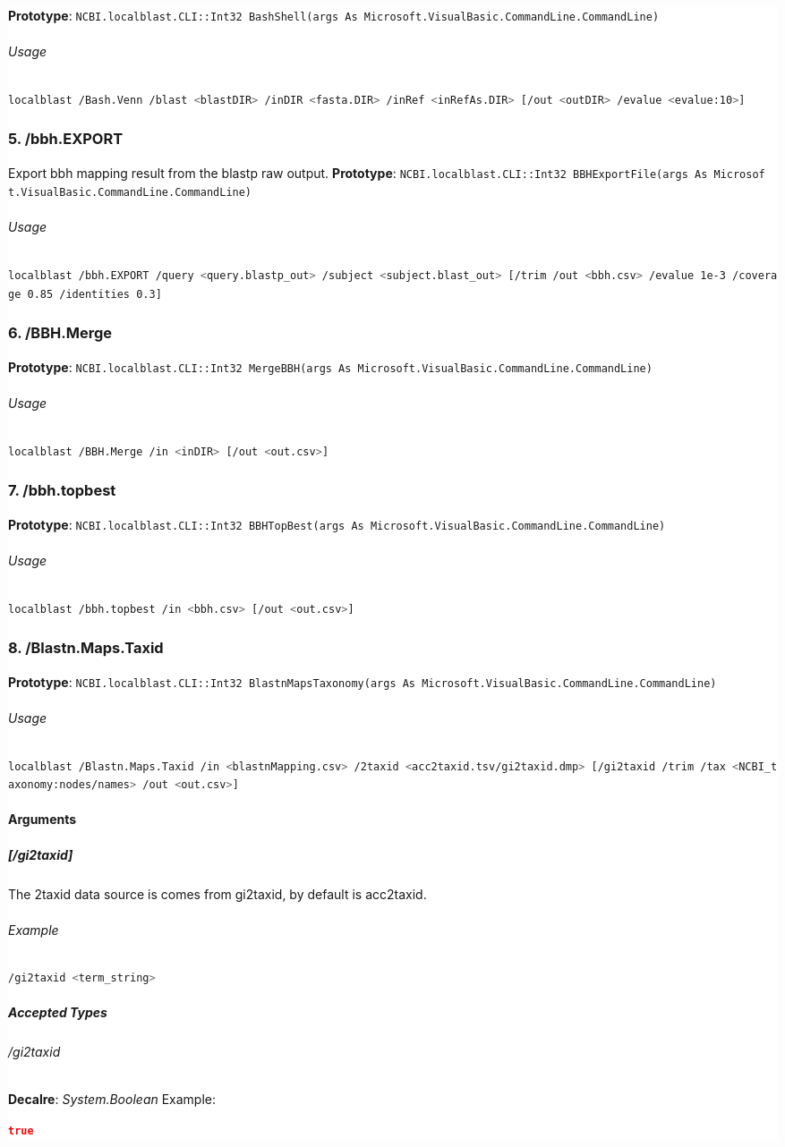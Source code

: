 
**Prototype**: ``NCBI.localblast.CLI::Int32 BashShell(args As Microsoft.VisualBasic.CommandLine.CommandLine)``

###### Usage
```bash
localblast /Bash.Venn /blast <blastDIR> /inDIR <fasta.DIR> /inRef <inRefAs.DIR> [/out <outDIR> /evalue <evalue:10>]
```
<h3 id="/bbh.EXPORT"> 5. /bbh.EXPORT</h3>

Export bbh mapping result from the blastp raw output.
**Prototype**: ``NCBI.localblast.CLI::Int32 BBHExportFile(args As Microsoft.VisualBasic.CommandLine.CommandLine)``

###### Usage
```bash
localblast /bbh.EXPORT /query <query.blastp_out> /subject <subject.blast_out> [/trim /out <bbh.csv> /evalue 1e-3 /coverage 0.85 /identities 0.3]
```
<h3 id="/BBH.Merge"> 6. /BBH.Merge</h3>


**Prototype**: ``NCBI.localblast.CLI::Int32 MergeBBH(args As Microsoft.VisualBasic.CommandLine.CommandLine)``

###### Usage
```bash
localblast /BBH.Merge /in <inDIR> [/out <out.csv>]
```
<h3 id="/bbh.topbest"> 7. /bbh.topbest</h3>


**Prototype**: ``NCBI.localblast.CLI::Int32 BBHTopBest(args As Microsoft.VisualBasic.CommandLine.CommandLine)``

###### Usage
```bash
localblast /bbh.topbest /in <bbh.csv> [/out <out.csv>]
```
<h3 id="/Blastn.Maps.Taxid"> 8. /Blastn.Maps.Taxid</h3>


**Prototype**: ``NCBI.localblast.CLI::Int32 BlastnMapsTaxonomy(args As Microsoft.VisualBasic.CommandLine.CommandLine)``

###### Usage
```bash
localblast /Blastn.Maps.Taxid /in <blastnMapping.csv> /2taxid <acc2taxid.tsv/gi2taxid.dmp> [/gi2taxid /trim /tax <NCBI_taxonomy:nodes/names> /out <out.csv>]
```


#### Arguments
##### [/gi2taxid]
The 2taxid data source is comes from gi2taxid, by default is acc2taxid.

###### Example
```bash
/gi2taxid <term_string>
```
##### Accepted Types
###### /gi2taxid
**Decalre**:  _System.Boolean_
Example: 
```json
true
```
